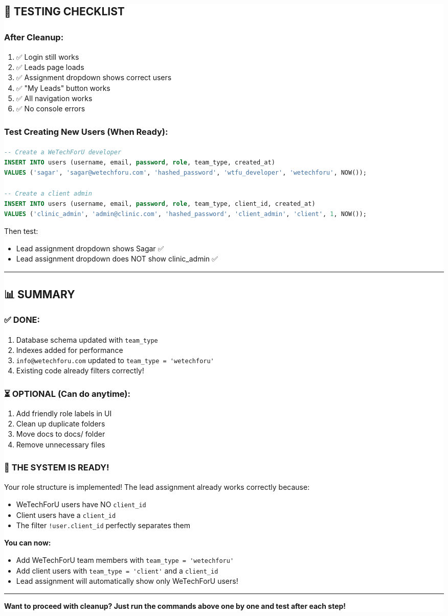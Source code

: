 ## 🧪 **TESTING CHECKLIST**

### After Cleanup:
1. ✅ Login still works
2. ✅ Leads page loads
3. ✅ Assignment dropdown shows correct users
4. ✅ "My Leads" button works
5. ✅ All navigation works
6. ✅ No console errors

### Test Creating New Users (When Ready):
```sql
-- Create a WeTechForU developer
INSERT INTO users (username, email, password, role, team_type, created_at)
VALUES ('sagar', 'sagar@wetechforu.com', 'hashed_password', 'wtfu_developer', 'wetechforu', NOW());

-- Create a client admin
INSERT INTO users (username, email, password, role, team_type, client_id, created_at)
VALUES ('clinic_admin', 'admin@clinic.com', 'hashed_password', 'client_admin', 'client', 1, NOW());
```

Then test:
- Lead assignment dropdown shows Sagar ✅
- Lead assignment dropdown does NOT show clinic_admin ✅

---

## 📊 **SUMMARY**

### ✅ **DONE**:
1. Database schema updated with `team_type`
2. Indexes added for performance
3. `info@wetechforu.com` updated to `team_type = 'wetechforu'`
4. Existing code already filters correctly!

### ⏳ **OPTIONAL** (Can do anytime):
1. Add friendly role labels in UI
2. Clean up duplicate folders
3. Move docs to docs/ folder
4. Remove unnecessary files

### 🎉 **THE SYSTEM IS READY!**

Your role structure is implemented! The lead assignment already works correctly because:
- WeTechForU users have NO `client_id`
- Client users have a `client_id`
- The filter `!user.client_id` perfectly separates them

**You can now:**
- Add WeTechForU team members with `team_type = 'wetechforu'`
- Add client users with `team_type = 'client'` and a `client_id`
- Lead assignment will automatically show only WeTechForU users!

---

**Want to proceed with cleanup? Just run the commands above one by one and test after each step!**


